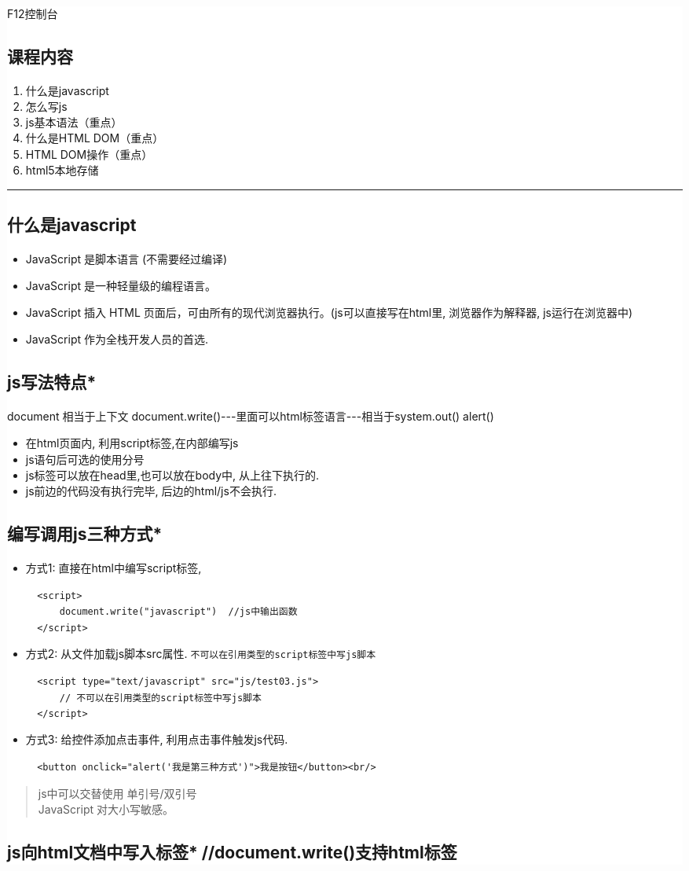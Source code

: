 F12控制台

## 课程内容

1. 什么是javascript
2. 怎么写js
3. js基本语法（重点）
4. 什么是HTML DOM（重点）
5. HTML DOM操作（重点）
6. html5本地存储

----------

## 什么是javascript
* JavaScript 是脚本语言 (不需要经过编译)
* JavaScript 是一种轻量级的编程语言。
* JavaScript 插入 HTML 页面后，可由所有的现代浏览器执行。(js可以直接写在html里, 浏览器作为解释器, js运行在浏览器中)

* JavaScript 作为全栈开发人员的首选.

## js写法特点*
document 相当于上下文
document.write()---里面可以html标签语言---相当于system.out()
alert()

* 在html页面内, 利用script标签,在内部编写js
* js语句后可选的使用分号
* js标签可以放在head里,也可以放在body中, 从上往下执行的.
* js前边的代码没有执行完毕, 后边的html/js不会执行.


## 编写调用js三种方式*
* 方式1: 直接在html中编写script标签, <head><body>

		<script>
			document.write("javascript")  //js中输出函数
		</script>

* 方式2: 从文件加载js脚本src属性. `不可以在引用类型的script标签中写js脚本`

		<script type="text/javascript" src="js/test03.js">
			// 不可以在引用类型的script标签中写js脚本
		</script>

* 方式3: 给控件添加点击事件, 利用点击事件触发js代码.

		<button onclick="alert('我是第三种方式')">我是按钮</button><br/>

> js中可以交替使用 单引号/双引号  
> JavaScript 对大小写敏感。  

## js向html文档中写入标签* //document.write()支持html标签
